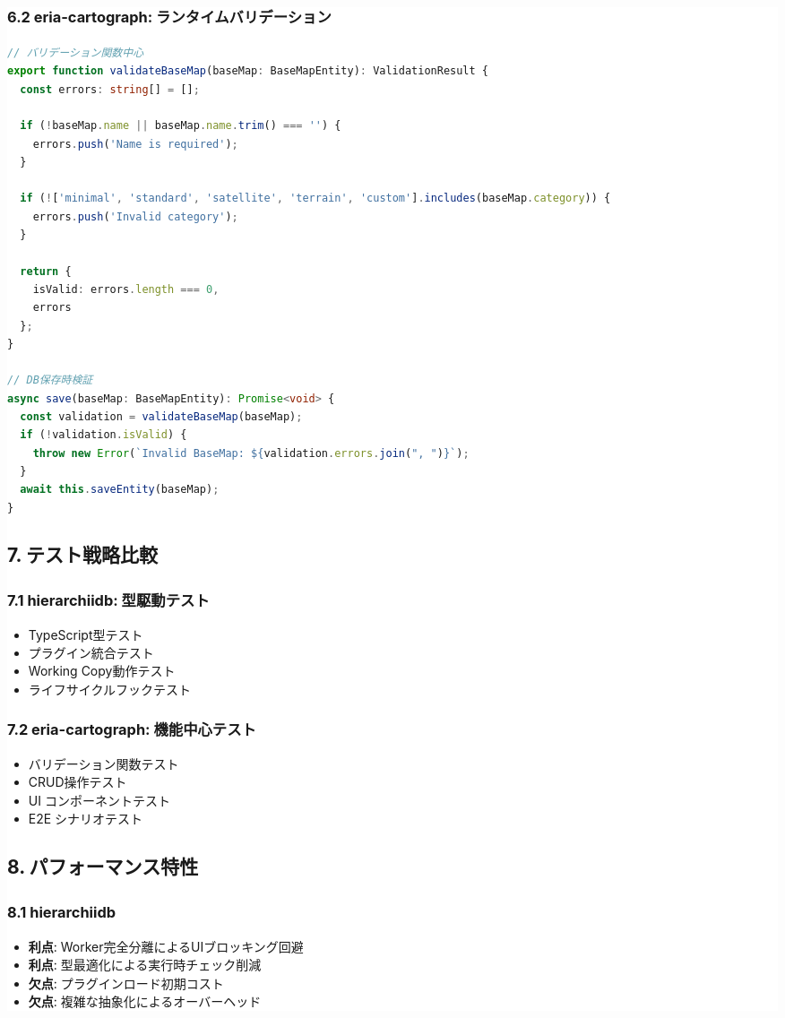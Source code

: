 ### 6.2 eria-cartograph: ランタイムバリデーション

```typescript
// バリデーション関数中心
export function validateBaseMap(baseMap: BaseMapEntity): ValidationResult {
  const errors: string[] = [];
  
  if (!baseMap.name || baseMap.name.trim() === '') {
    errors.push('Name is required');
  }
  
  if (!['minimal', 'standard', 'satellite', 'terrain', 'custom'].includes(baseMap.category)) {
    errors.push('Invalid category');
  }
  
  return {
    isValid: errors.length === 0,
    errors
  };
}

// DB保存時検証
async save(baseMap: BaseMapEntity): Promise<void> {
  const validation = validateBaseMap(baseMap);
  if (!validation.isValid) {
    throw new Error(`Invalid BaseMap: ${validation.errors.join(", ")}`);
  }
  await this.saveEntity(baseMap);
}
```

## 7. テスト戦略比較

### 7.1 hierarchiidb: 型駆動テスト
- TypeScript型テスト
- プラグイン統合テスト
- Working Copy動作テスト
- ライフサイクルフックテスト

### 7.2 eria-cartograph: 機能中心テスト
- バリデーション関数テスト
- CRUD操作テスト
- UI コンポーネントテスト
- E2E シナリオテスト

## 8. パフォーマンス特性

### 8.1 hierarchiidb
- **利点**: Worker完全分離によるUIブロッキング回避
- **利点**: 型最適化による実行時チェック削減
- **欠点**: プラグインロード初期コスト
- **欠点**: 複雑な抽象化によるオーバーヘッド
